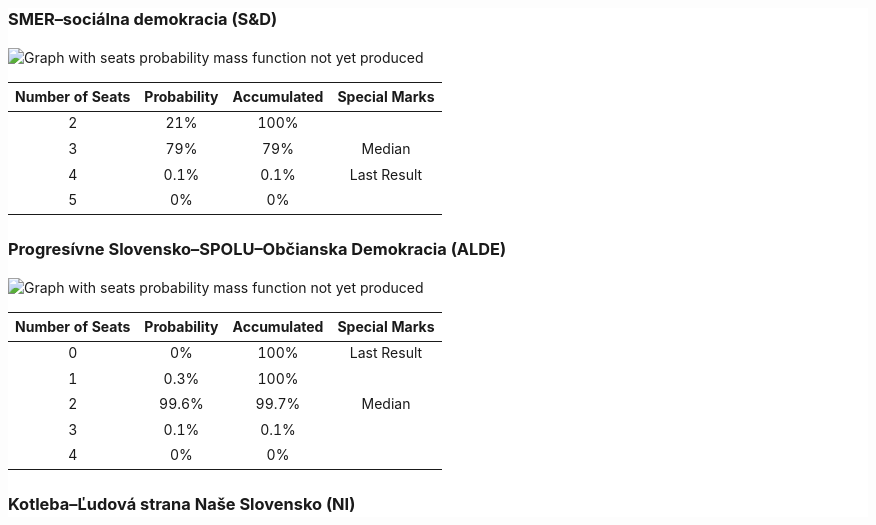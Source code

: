 ### SMER–sociálna demokracia (S&D)

![Graph with seats probability mass function not yet produced](2019-04-02-AKO-coalitions-seats-pmf-smer–sd.png "Seats Probability Mass Function")

| Number of Seats | Probability | Accumulated | Special Marks |
|:---------------:|:-----------:|:-----------:|:-------------:|
| 2 | 21% | 100% |  |
| 3 | 79% | 79% | Median |
| 4 | 0.1% | 0.1% | Last Result |
| 5 | 0% | 0% |  |

### Progresívne Slovensko–SPOLU–Občianska Demokracia (ALDE)

![Graph with seats probability mass function not yet produced](2019-04-02-AKO-coalitions-seats-pmf-ps–spolu.png "Seats Probability Mass Function")

| Number of Seats | Probability | Accumulated | Special Marks |
|:---------------:|:-----------:|:-----------:|:-------------:|
| 0 | 0% | 100% | Last Result |
| 1 | 0.3% | 100% |  |
| 2 | 99.6% | 99.7% | Median |
| 3 | 0.1% | 0.1% |  |
| 4 | 0% | 0% |  |

### Kotleba–Ľudová strana Naše Slovensko (NI)
